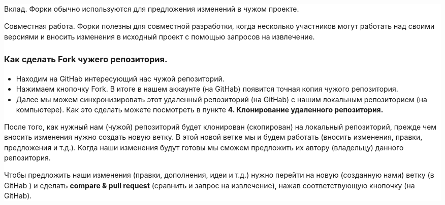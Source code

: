 Вклад. Форки обычно используются для предложения изменений в чужом проекте.

Совместная работа. Форки полезны для совместной разработки, когда несколько участников могут работать над своими версиями и вносить изменения в исходный проект с помощью запросов на извлечение.

### Как сделать Fork чужего репозитория.

* Находим на GitHab интересующий нас чужой репозиторий.
* Нажимаем кнопочку Fork. В итоге в нашем аккаунте (на GitHab) появится точная копия чужого репозитория.
* Далее мы можем синхронизировать этот удаленный репозиторий (на GitHab) с нашим локальным репозиторием (на компьютере). Как это сделать можете посмотреть в пункте **4. Клонирование удаленного репозитория.**

После того, как нужный нам (чужой) репозиторий будет клонирован (скопирован) на локальный репозиторий, прежде чем вносить изменения нужно создать новую ветку. В этой новой ветке мы и будем работать (вносить изменения, правки, предложения и т.д.). Когда наши изменения будут готовы мы сможем предложить их автору (владельцу) данного репозитория.

Чтобы предложить наши изменения (правки, дополнения, идеи и т.д.) нужно перейти на новую (созданную нами) ветку (в GitHab ) и сделать **compare & pull request** (сравнить и запрос на извлечение), нажав соответствующую кнопочку (на GitHab).